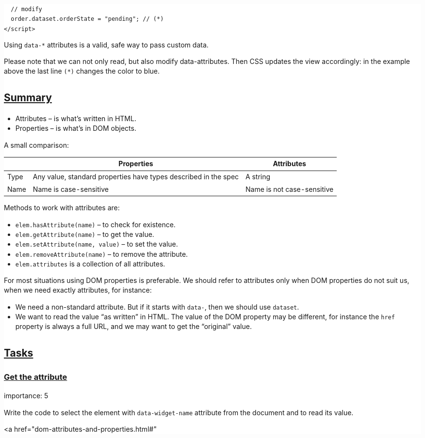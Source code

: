       // modify
      order.dataset.orderState = "pending"; // (*)
    </script>

Using `data-*` attributes is a valid, safe way to pass custom data.

Please note that we can not only read, but also modify data-attributes. Then CSS updates the view accordingly: in the example above the last line `(*)` changes the color to blue.

## <a href="dom-attributes-and-properties.html#summary" id="summary" class="main__anchor">Summary</a>

-   Attributes – is what’s written in HTML.
-   Properties – is what’s in DOM objects.

A small comparison:

<table><thead><tr class="header"><th></th><th>Properties</th><th>Attributes</th></tr></thead><tbody><tr class="odd"><td>Type</td><td>Any value, standard properties have types described in the spec</td><td>A string</td></tr><tr class="even"><td>Name</td><td>Name is case-sensitive</td><td>Name is not case-sensitive</td></tr></tbody></table>

Methods to work with attributes are:

-   `elem.hasAttribute(name)` – to check for existence.
-   `elem.getAttribute(name)` – to get the value.
-   `elem.setAttribute(name, value)` – to set the value.
-   `elem.removeAttribute(name)` – to remove the attribute.
-   `elem.attributes` is a collection of all attributes.

For most situations using DOM properties is preferable. We should refer to attributes only when DOM properties do not suit us, when we need exactly attributes, for instance:

-   We need a non-standard attribute. But if it starts with `data-`, then we should use `dataset`.
-   We want to read the value “as written” in HTML. The value of the DOM property may be different, for instance the `href` property is always a full URL, and we may want to get the “original” value.

## <a href="dom-attributes-and-properties.html#tasks" class="tasks__title-anchor main__anchor main__anchor main__anchor_noicon">Tasks</a>

### <a href="dom-attributes-and-properties.html#get-the-attribute" id="get-the-attribute" class="main__anchor">Get the attribute</a>

<a href="task/get-user-attribute.html" class="task__open-link"></a>

<span class="task__importance" title="How important is the task, from 1 to 5">importance: 5</span>

Write the code to select the element with `data-widget-name` attribute from the document and to read its value.

<a href="dom-attributes-and-properties.html#" class="toolbar__button toolbar__button_run" title="show"></a>

<a href="dom-attributes-and-properties.html#"
